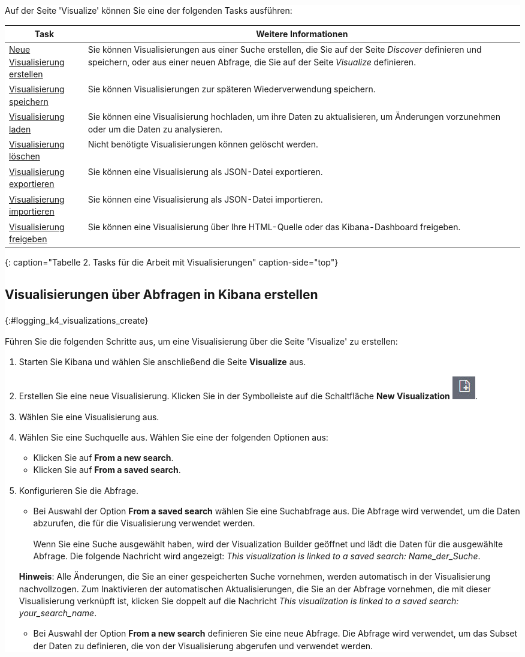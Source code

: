 Auf der Seite 'Visualize' können Sie eine der folgenden Tasks ausführen:

| Task | Weitere Informationen |
|------|------------------|
| [Neue Visualisierung erstellen](/docs/services/CloudLogAnalysis/kibana4?topic=cloudloganalysis-logging_kibana_visualizations#logging_k4_visualizations_create) | Sie können Visualisierungen aus einer Suche erstellen, die Sie auf der Seite *Discover* definieren und speichern, oder aus einer neuen Abfrage, die Sie auf der Seite *Visualize* definieren. |
| [Visualisierung speichern](/docs/services/CloudLogAnalysis/kibana4?topic=cloudloganalysis-logging_kibana_visualizations#logging_kibana_visualizations_save) | Sie können Visualisierungen zur späteren Wiederverwendung speichern. |
| [Visualisierung laden](/docs/services/CloudLogAnalysis/kibana4?topic=cloudloganalysis-logging_kibana_visualizations#logging_kibana_visualizations_reload) | Sie können eine Visualisierung hochladen, um ihre Daten zu aktualisieren, um Änderungen vorzunehmen oder um die Daten zu analysieren. |
| [Visualisierung löschen](/docs/services/CloudLogAnalysis/kibana4?topic=cloudloganalysis-logging_kibana_visualizations#logging_kibana_visualizations_delete) | Nicht benötigte Visualisierungen können gelöscht werden. |
| [Visualisierung exportieren](/docs/services/CloudLogAnalysis/kibana4?topic=cloudloganalysis-logging_kibana_visualizations#logging_kibana_visualizations_export) | Sie können eine Visualisierung als JSON-Datei exportieren.  |
| [Visualisierung importieren](/docs/services/CloudLogAnalysis/kibana4?topic=cloudloganalysis-logging_kibana_visualizations#logging_kibana_visualizations_import) | Sie können eine Visualisierung als JSON-Datei importieren.  |
| [Visualisierung freigeben](/docs/services/CloudLogAnalysis/kibana4?topic=cloudloganalysis-logging_kibana_visualizations#logging_kibana_visualizations_share) | Sie können eine Visualisierung über Ihre HTML-Quelle oder das Kibana-Dashboard freigeben.  |
{: caption="Tabelle 2. Tasks für die Arbeit mit Visualisierungen" caption-side="top"}


## Visualisierungen über Abfragen in Kibana erstellen
{:#logging_k4_visualizations_create}

Führen Sie die folgenden Schritte aus, um eine Visualisierung über die Seite 'Visualize' zu erstellen:

1. Starten Sie Kibana und wählen Sie anschließend die Seite **Visualize** aus.

2. Erstellen Sie eine neue Visualisierung. Klicken Sie in der Symbolleiste auf die Schaltfläche **New Visualization** ![New Visualization](images/k4_visualization_new_icon.jpg "New Visualization").

3. Wählen Sie eine Visualisierung aus.
    
4. Wählen Sie eine Suchquelle aus. Wählen Sie eine der folgenden Optionen aus:

    * Klicken Sie auf **From a new search**.
    * Klicken Sie auf **From a saved search**. 
  
5. Konfigurieren Sie die Abfrage.

    * Bei Auswahl der Option **From a saved search** wählen Sie eine Suchabfrage aus. Die Abfrage wird verwendet, um die Daten abzurufen, die für die Visualisierung verwendet werden. 

        Wenn Sie eine Suche ausgewählt haben, wird der Visualization Builder geöffnet und lädt die Daten für die ausgewählte Abfrage. Die folgende Nachricht wird angezeigt: *This visualization is linked to a saved search: Name_der_Suche*. 
	
	**Hinweis**: Alle Änderungen, die Sie an einer gespeicherten Suche vornehmen, werden automatisch in der Visualisierung nachvollzogen. Zum Inaktivieren der automatischen Aktualisierungen, die Sie an der Abfrage vornehmen, die mit dieser Visualisierung verknüpft ist, klicken Sie doppelt auf die Nachricht *This visualization is linked to a saved search: your_search_name*. 

    * Bei Auswahl der Option **From a new search** definieren Sie eine neue Abfrage. Die Abfrage wird verwendet, um das Subset der Daten zu definieren, die von der Visualisierung abgerufen und verwendet werden.
